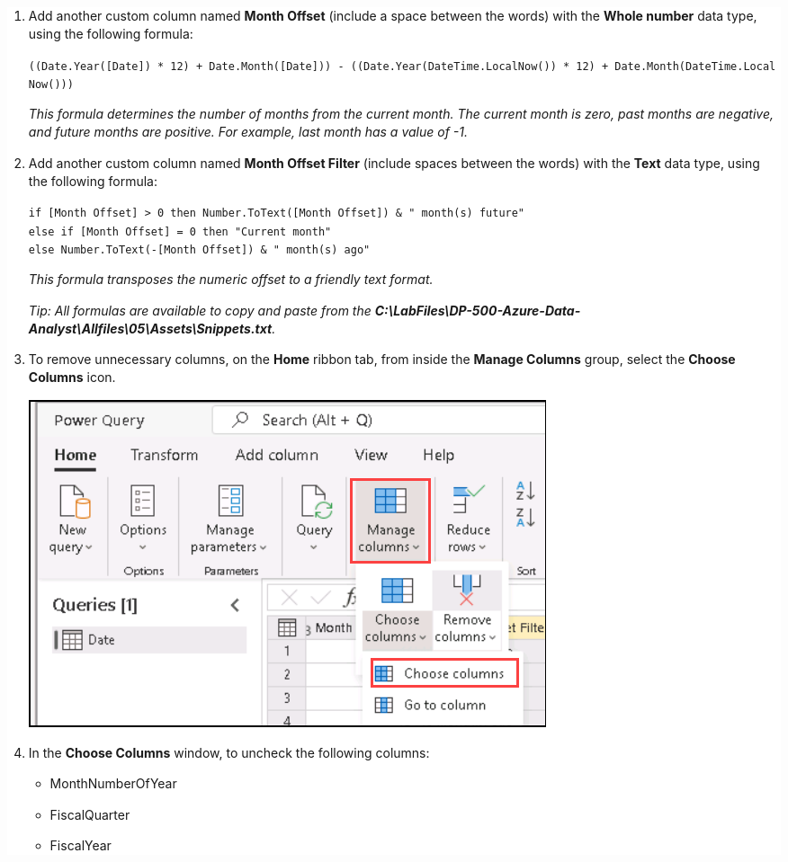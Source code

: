 1. Add another custom column named **Month Offset** (include a space between the words) with the **Whole number** data type, using the following formula:

	```
	((Date.Year([Date]) * 12) + Date.Month([Date])) - ((Date.Year(DateTime.LocalNow()) * 12) + Date.Month(DateTime.LocalNow()))
	```

	*This formula determines the number of months from the current month. The current month is zero, past months are negative, and future months are positive. For example, last month has a value of -1.*

1. Add another custom column named **Month Offset Filter** (include spaces between the words) with the **Text** data type, using the following formula:

	```
	if [Month Offset] > 0 then Number.ToText([Month Offset]) & " month(s) future"
	else if [Month Offset] = 0 then "Current month"
	else Number.ToText(-[Month Offset]) & " month(s) ago"
	```
	
	*This formula transposes the numeric offset to a friendly text format.*

	*Tip: All formulas are available to copy and paste from the **C:\LabFiles\DP-500-Azure-Data-Analyst\Allfiles\05\Assets\Snippets.txt**.*

1. To remove unnecessary columns, on the **Home** ribbon tab, from inside the **Manage Columns** group, select the **Choose Columns** icon.

	![](../images1/DP-500-Column-step.png)

1. In the **Choose Columns** window, to uncheck the following columns:

	- MonthNumberOfYear

	- FiscalQuarter

	- FiscalYear

